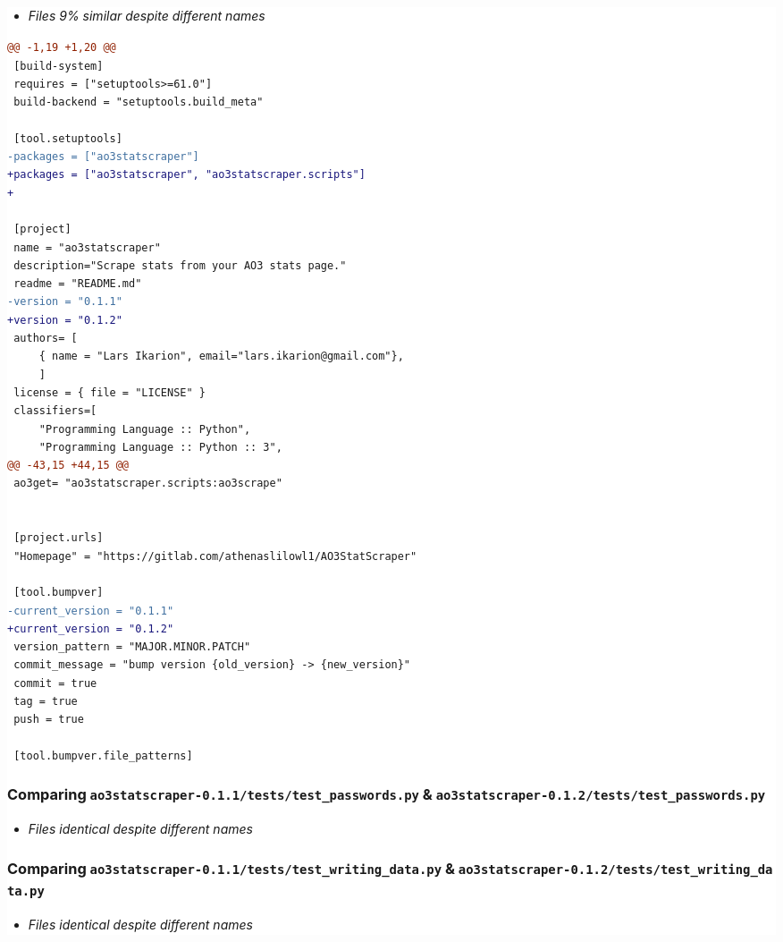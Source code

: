  * *Files 9% similar despite different names*

```diff
@@ -1,19 +1,20 @@
 [build-system]
 requires = ["setuptools>=61.0"]
 build-backend = "setuptools.build_meta"
 
 [tool.setuptools]
-packages = ["ao3statscraper"]
+packages = ["ao3statscraper", "ao3statscraper.scripts"]
+
 
 [project]
 name = "ao3statscraper"
 description="Scrape stats from your AO3 stats page."
 readme = "README.md"
-version = "0.1.1"
+version = "0.1.2"
 authors= [
     { name = "Lars Ikarion", email="lars.ikarion@gmail.com"},
     ]
 license = { file = "LICENSE" }
 classifiers=[
     "Programming Language :: Python",
     "Programming Language :: Python :: 3",
@@ -43,15 +44,15 @@
 ao3get= "ao3statscraper.scripts:ao3scrape"
 
 
 [project.urls]
 "Homepage" = "https://gitlab.com/athenaslilowl1/AO3StatScraper"
 
 [tool.bumpver]
-current_version = "0.1.1"
+current_version = "0.1.2"
 version_pattern = "MAJOR.MINOR.PATCH"
 commit_message = "bump version {old_version} -> {new_version}"
 commit = true
 tag = true
 push = true
 
 [tool.bumpver.file_patterns]
```

### Comparing `ao3statscraper-0.1.1/tests/test_passwords.py` & `ao3statscraper-0.1.2/tests/test_passwords.py`

 * *Files identical despite different names*

### Comparing `ao3statscraper-0.1.1/tests/test_writing_data.py` & `ao3statscraper-0.1.2/tests/test_writing_data.py`

 * *Files identical despite different names*

